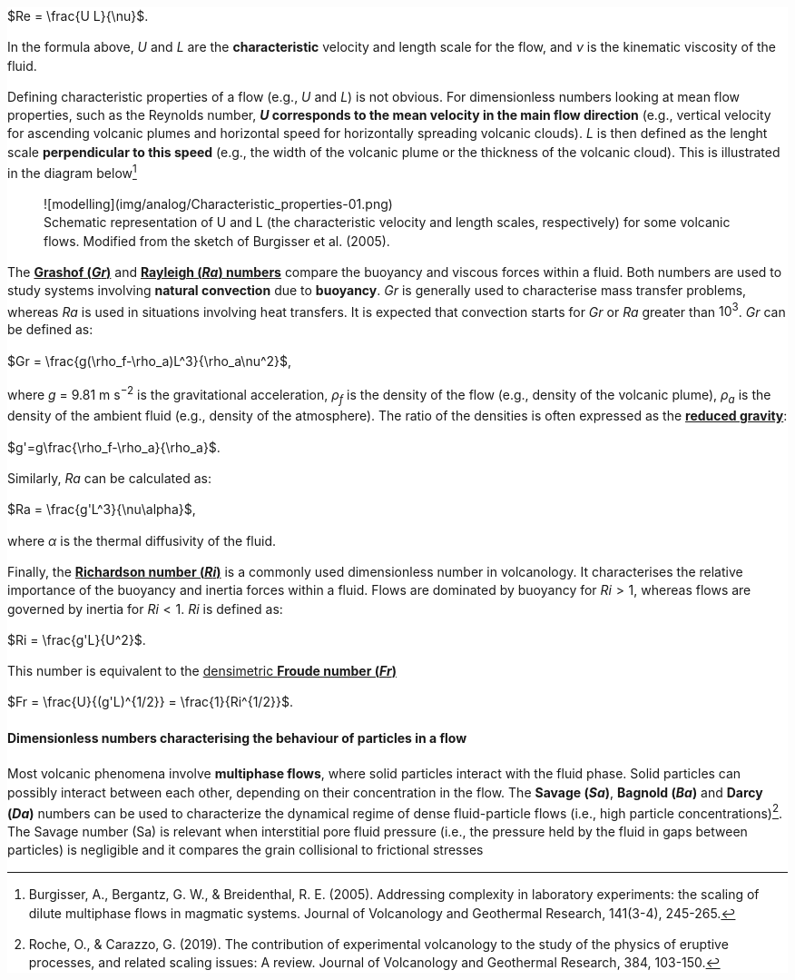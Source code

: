 $Re = \frac{U L}{\nu}$.

In the formula above, $U$ and $L$ are the **characteristic** velocity and length scale for the flow, and $\nu$ is the kinematic viscosity of the fluid. 

Defining characteristic properties of a flow (e.g., $U$ and $L$) is not obvious. For dimensionless numbers looking at mean flow properties, such as the Reynolds number, **$U$ corresponds to the mean velocity in the main flow direction** (e.g., vertical velocity for ascending volcanic plumes and horizontal speed for horizontally spreading volcanic clouds). $L$ is then defined as the lenght scale **perpendicular to this speed** (e.g., the width of the volcanic plume or the thickness of the volcanic cloud). This is illustrated in the diagram below[^2]

<figure markdown>
![modelling](img/analog/Characteristic_properties-01.png)
<figcaption> Schematic representation of U and L (the characteristic velocity and length scales, respectively) for some volcanic flows. Modified from the sketch of Burgisser et al. (2005). </figcaption>
</figure>  

The [**Grashof ($Gr$)**](https://en.wikipedia.org/wiki/Grashof_number) and [**Rayleigh ($Ra$) numbers**](https://en.wikipedia.org/wiki/Rayleigh_number) compare the buoyancy and viscous forces within a fluid. Both numbers are used to study systems involving **natural convection** due to **buoyancy**. $Gr$ is generally used to characterise mass transfer problems, whereas $Ra$ is used in situations involving heat transfers. It is expected that convection starts for $Gr$ or $Ra$ greater than $10^3$. $Gr$ can be defined as:

$Gr = \frac{g(\rho_f-\rho_a)L^3}{\rho_a\nu^2}$,

where $g$ = 9.81 m s$^{-2}$ is the gravitational acceleration, $\rho_f$ is the density of the flow (e.g., density of the volcanic plume), $\rho_a$ is the density of the ambient fluid (e.g., density of the atmosphere). The ratio of the densities is often expressed as the [**reduced gravity**](https://glossary.ametsoc.org/wiki/Reduced_gravity):

$g'=g\frac{\rho_f-\rho_a}{\rho_a}$.

Similarly, $Ra$ can be calculated as:

$Ra = \frac{g'L^3}{\nu\alpha}$,

where $\alpha$ is the thermal diffusivity of the fluid.

Finally, the [**Richardson number ($Ri$)**](https://en.wikipedia.org/wiki/Richardson_number) is a commonly used dimensionless number in volcanology. It characterises the relative importance of the buoyancy and inertia forces within a fluid. Flows are dominated by buoyancy for $Ri > 1$, whereas flows are governed by inertia for $Ri < 1$. $Ri$ is defined as:

$Ri = \frac{g'L}{U^2}$.

This number is equivalent to the [densimetric **Froude number ($Fr$)**](**https://en.wikipedia.org/wiki/Froude_number#Densimetric_Froude_number)

$Fr = \frac{U}{(g'L)^{1/2}} = \frac{1}{Ri^{1/2}}$.

#### Dimensionless numbers characterising the behaviour of particles in a flow

Most volcanic phenomena involve **multiphase flows**, where solid particles interact with the fluid phase. Solid particles can possibly interact between each other, depending on their concentration in the flow. The **Savage ($Sa$)**, **Bagnold ($Ba$)** and **Darcy ($Da$)** numbers can be used to characterize the dynamical regime of dense fluid-particle flows (i.e., high particle concentrations)[^4]. The Savage number (Sa) is relevant when interstitial pore fluid pressure (i.e., the pressure held by the fluid in gaps between particles) is negligible and it compares the grain collisional to frictional stresses


[^1]: Carazzo, G., & Jellinek, A. M. (2012). A new view of the dynamics, stability and longevity of volcanic clouds. Earth and Planetary Science Letters, 325, 39-51.
[^2]: Burgisser, A., Bergantz, G. W., & Breidenthal, R. E. (2005). Addressing complexity in laboratory experiments: the scaling of dilute multiphase flows in magmatic systems. Journal of Volcanology and Geothermal Research, 141(3-4), 245-265.
[^3]: Kavanagh, J. L., Engwell, S. L., & Martin, S. A. (2018). A review of laboratory and numerical modelling in volcanology. Solid Earth, 9(2), 531-571.
[^4]: Roche, O., & Carazzo, G. (2019). The contribution of experimental volcanology to the study of the physics of eruptive processes, and related scaling issues: A review. Journal of Volcanology and Geothermal Research, 384, 103-150.